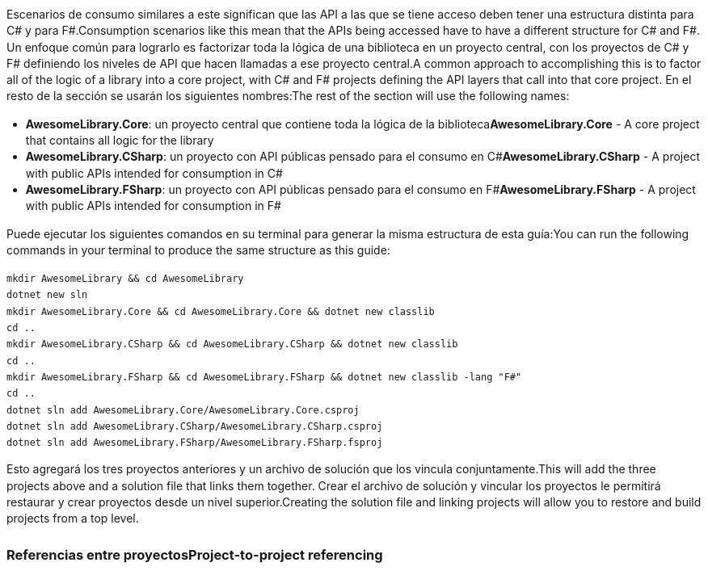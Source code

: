 <span data-ttu-id="bfc8e-217">Escenarios de consumo similares a este significan que las API a las que se tiene acceso deben tener una estructura distinta para C# y para F#.</span><span class="sxs-lookup"><span data-stu-id="bfc8e-217">Consumption scenarios like this mean that the APIs being accessed have to have a different structure for C# and F#.</span></span>  <span data-ttu-id="bfc8e-218">Un enfoque común para lograrlo es factorizar toda la lógica de una biblioteca en un proyecto central, con los proyectos de C# y F# definiendo los niveles de API que hacen llamadas a ese proyecto central.</span><span class="sxs-lookup"><span data-stu-id="bfc8e-218">A common approach to accomplishing this is to factor all of the logic of a library into a core project, with C# and F# projects defining the API layers that call into that core project.</span></span>  <span data-ttu-id="bfc8e-219">En el resto de la sección se usarán los siguientes nombres:</span><span class="sxs-lookup"><span data-stu-id="bfc8e-219">The rest of the section will use the following names:</span></span>

* <span data-ttu-id="bfc8e-220">**AwesomeLibrary.Core**: un proyecto central que contiene toda la lógica de la biblioteca</span><span class="sxs-lookup"><span data-stu-id="bfc8e-220">**AwesomeLibrary.Core** - A core project that contains all logic for the library</span></span>
* <span data-ttu-id="bfc8e-221">**AwesomeLibrary.CSharp**: un proyecto con API públicas pensado para el consumo en C#</span><span class="sxs-lookup"><span data-stu-id="bfc8e-221">**AwesomeLibrary.CSharp** - A project with public APIs intended for consumption in C#</span></span>
* <span data-ttu-id="bfc8e-222">**AwesomeLibrary.FSharp**: un proyecto con API públicas pensado para el consumo en F#</span><span class="sxs-lookup"><span data-stu-id="bfc8e-222">**AwesomeLibrary.FSharp** - A project with public APIs intended for consumption in F#</span></span>

<span data-ttu-id="bfc8e-223">Puede ejecutar los siguientes comandos en su terminal para generar la misma estructura de esta guía:</span><span class="sxs-lookup"><span data-stu-id="bfc8e-223">You can run the following commands in your terminal to produce the same structure as this guide:</span></span>

```dotnetcli
mkdir AwesomeLibrary && cd AwesomeLibrary
dotnet new sln
mkdir AwesomeLibrary.Core && cd AwesomeLibrary.Core && dotnet new classlib
cd ..
mkdir AwesomeLibrary.CSharp && cd AwesomeLibrary.CSharp && dotnet new classlib
cd ..
mkdir AwesomeLibrary.FSharp && cd AwesomeLibrary.FSharp && dotnet new classlib -lang "F#"
cd ..
dotnet sln add AwesomeLibrary.Core/AwesomeLibrary.Core.csproj
dotnet sln add AwesomeLibrary.CSharp/AwesomeLibrary.CSharp.csproj
dotnet sln add AwesomeLibrary.FSharp/AwesomeLibrary.FSharp.fsproj
```

<span data-ttu-id="bfc8e-224">Esto agregará los tres proyectos anteriores y un archivo de solución que los vincula conjuntamente.</span><span class="sxs-lookup"><span data-stu-id="bfc8e-224">This will add the three projects above and a solution file that links them together.</span></span> <span data-ttu-id="bfc8e-225">Crear el archivo de solución y vincular los proyectos le permitirá restaurar y crear proyectos desde un nivel superior.</span><span class="sxs-lookup"><span data-stu-id="bfc8e-225">Creating the solution file and linking projects will allow you to restore and build projects from a top level.</span></span>

### <a name="project-to-project-referencing"></a><span data-ttu-id="bfc8e-226">Referencias entre proyectos</span><span class="sxs-lookup"><span data-stu-id="bfc8e-226">Project-to-project referencing</span></span>
